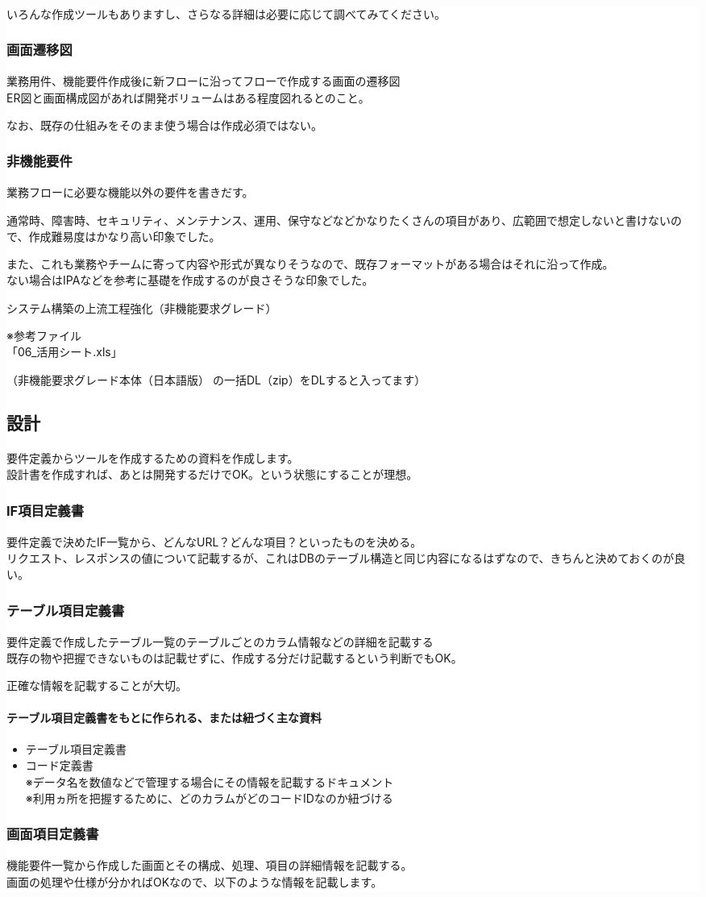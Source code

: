 いろんな作成ツールもありますし、さらなる詳細は必要に応じて調べてみてください。

### 画面遷移図

業務用件、機能要件作成後に新フローに沿ってフローで作成する画面の遷移図  
ER図と画面構成図があれば開発ボリュームはある程度図れるとのこと。

なお、既存の仕組みをそのまま使う場合は作成必須ではない。

### 非機能要件

業務フローに必要な機能以外の要件を書きだす。

通常時、障害時、セキュリティ、メンテナンス、運用、保守などなどかなりたくさんの項目があり、広範囲で想定しないと書けないので、作成難易度はかなり高い印象でした。

また、これも業務やチームに寄って内容や形式が異なりそうなので、既存フォーマットがある場合はそれに沿って作成。  
ない場合はIPAなどを参考に基礎を作成するのが良さそうな印象でした。

<div class="concept-box5">システム構築の上流工程強化（非機能要求グレード）  
<https://www.ipa.go.jp/sec/softwareengineering/std/ent03-b.html>

※参考ファイル  
「06\_活用シート.xls」

（非機能要求グレード本体（日本語版） の一括DL（zip）をDLすると入ってます）

</div>

設計
---------

要件定義からツールを作成するための資料を作成します。  
設計書を作成すれば、あとは開発するだけでOK。という状態にすることが理想。

### IF項目定義書

要件定義で決めたIF一覧から、どんなURL？どんな項目？といったものを決める。  
リクエスト、レスポンスの値について記載するが、これはDBのテーブル構造と同じ内容になるはずなので、きちんと決めておくのが良い。

### テーブル項目定義書

要件定義で作成したテーブル一覧のテーブルごとのカラム情報などの詳細を記載する  
既存の物や把握できないものは記載せずに、作成する分だけ記載するという判断でもOK。

正確な情報を記載することが大切。

#### テーブル項目定義書をもとに作られる、または紐づく主な資料

- テーブル項目定義書  
- コード定義書  
※データ名を数値などで管理する場合にその情報を記載するドキュメント  
※利用ヵ所を把握するために、どのカラムがどのコードIDなのか紐づける

### 画面項目定義書

機能要件一覧から作成した画面とその構成、処理、項目の詳細情報を記載する。  
画面の処理や仕様が分かればOKなので、以下のような情報を記載します。
